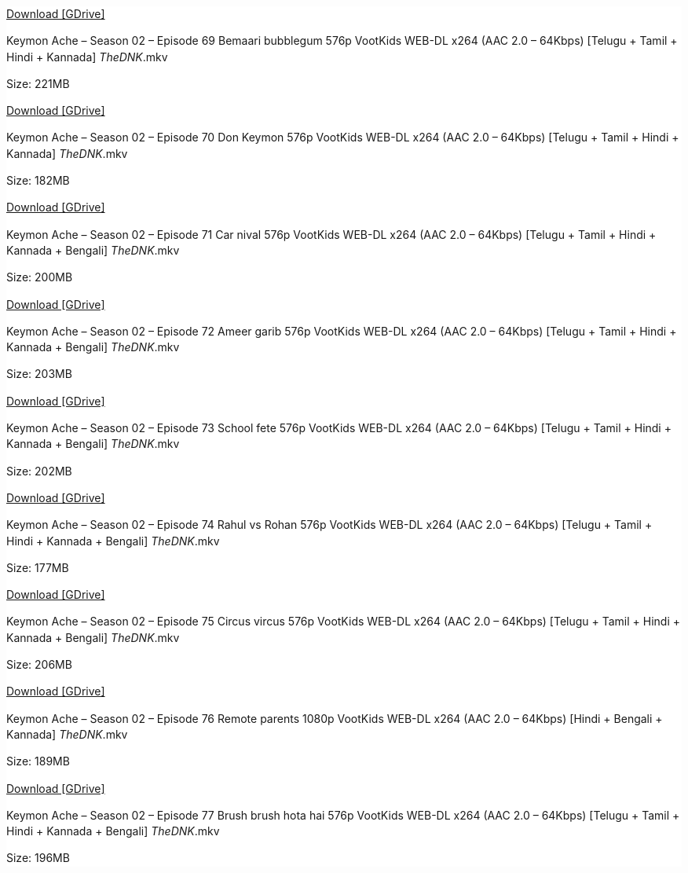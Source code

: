 [Download \[GDrive\]](https://gplinks.co/pULzN5D)

Keymon Ache – Season 02 – Episode 69 Bemaari bubblegum 576p VootKids WEB-DL x264 (AAC 2.0 – 64Kbps) \[Telugu + Tamil + Hindi + Kannada\] _TheDNK_.mkv

Size: 221MB

[Download \[GDrive\]](https://gplinks.co/jnc1mm)

Keymon Ache – Season 02 – Episode 70 Don Keymon 576p VootKids WEB-DL x264 (AAC 2.0 – 64Kbps) \[Telugu + Tamil + Hindi + Kannada\] _TheDNK_.mkv

Size: 182MB

[Download \[GDrive\]](https://gplinks.co/l2pspJj)

Keymon Ache – Season 02 – Episode 71 Car nival 576p VootKids WEB-DL x264 (AAC 2.0 – 64Kbps) \[Telugu + Tamil + Hindi + Kannada + Bengali\] _TheDNK_.mkv

Size: 200MB

[Download \[GDrive\]](https://gplinks.co/Dj76F)

Keymon Ache – Season 02 – Episode 72 Ameer garib 576p VootKids WEB-DL x264 (AAC 2.0 – 64Kbps) \[Telugu + Tamil + Hindi + Kannada + Bengali\] _TheDNK_.mkv

Size: 203MB

[Download \[GDrive\]](https://gplinks.co/LKUQyR)

Keymon Ache – Season 02 – Episode 73 School fete 576p VootKids WEB-DL x264 (AAC 2.0 – 64Kbps) \[Telugu + Tamil + Hindi + Kannada + Bengali\] _TheDNK_.mkv

Size: 202MB

[Download \[GDrive\]](https://gplinks.co/5VjmkLm)

Keymon Ache – Season 02 – Episode 74 Rahul vs Rohan 576p VootKids WEB-DL x264 (AAC 2.0 – 64Kbps) \[Telugu + Tamil + Hindi + Kannada + Bengali\] _TheDNK_.mkv

Size: 177MB

[Download \[GDrive\]](https://gplinks.co/cpEu4)

Keymon Ache – Season 02 – Episode 75 Circus vircus 576p VootKids WEB-DL x264 (AAC 2.0 – 64Kbps) \[Telugu + Tamil + Hindi + Kannada + Bengali\] _TheDNK_.mkv

Size: 206MB

[Download \[GDrive\]](https://gplinks.co/jrQAwz)

Keymon Ache – Season 02 – Episode 76 Remote parents 1080p VootKids WEB-DL x264 (AAC 2.0 – 64Kbps) \[Hindi + Bengali + Kannada\] _TheDNK_.mkv

Size: 189MB

[Download \[GDrive\]](https://gplinks.co/jefEq)

Keymon Ache – Season 02 – Episode 77 Brush brush hota hai 576p VootKids WEB-DL x264 (AAC 2.0 – 64Kbps) \[Telugu + Tamil + Hindi + Kannada + Bengali\] _TheDNK_.mkv

Size: 196MB
